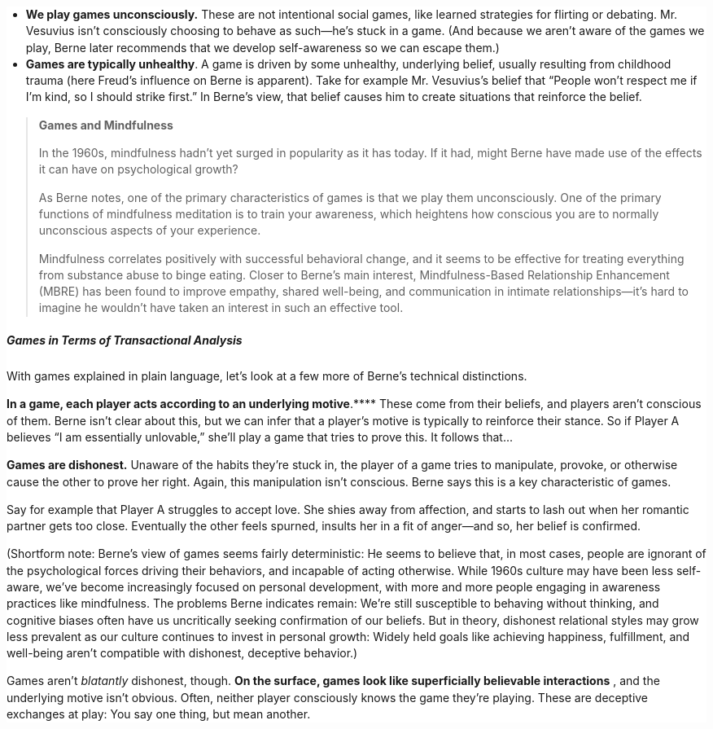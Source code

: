  * **We play games unconsciously.** These are not intentional social games, like learned strategies for flirting or debating. Mr. Vesuvius isn’t consciously choosing to behave as such—he’s stuck in a game. (And because we aren’t aware of the games we play, Berne later recommends that we develop self-awareness so we can escape them.)
  * **Games are typically unhealthy**. A game is driven by some unhealthy, underlying belief, usually resulting from childhood trauma (here Freud’s influence on Berne is apparent). Take for example Mr. Vesuvius’s belief that “People won’t respect me if I’m kind, so I should strike first.” In Berne’s view, that belief causes him to create situations that reinforce the belief. 



> **Games and Mindfulness**
> 
> In the 1960s, mindfulness hadn’t yet surged in popularity as it has today. If it had, might Berne have made use of the effects it can have on psychological growth?
> 
> As Berne notes, one of the primary characteristics of games is that we play them unconsciously. One of the primary functions of mindfulness meditation is to train your awareness, which heightens how conscious you are to normally unconscious aspects of your experience.
> 
> Mindfulness correlates positively with successful behavioral change, and it seems to be effective for treating everything from substance abuse to binge eating. Closer to Berne’s main interest, Mindfulness-Based Relationship Enhancement (MBRE) has been found to improve empathy, shared well-being, and communication in intimate relationships—it’s hard to imagine he wouldn’t have taken an interest in such an effective tool.

##### Games in Terms of Transactional Analysis

With games explained in plain language, let’s look at a few more of Berne’s technical distinctions.

**In a game, each player acts according to an underlying motive**.**** These come from their beliefs, and players aren’t conscious of them. Berne isn’t clear about this, but we can infer that a player’s motive is typically to reinforce their stance. So if Player A believes “I am essentially unlovable,” she’ll play a game that tries to prove this. It follows that...

**Games are dishonest.** Unaware of the habits they’re stuck in, the player of a game tries to manipulate, provoke, or otherwise cause the other to prove her right. Again, this manipulation isn’t conscious. Berne says this is a key characteristic of games.

Say for example that Player A struggles to accept love. She shies away from affection, and starts to lash out when her romantic partner gets too close. Eventually the other feels spurned, insults her in a fit of anger—and so, her belief is confirmed.

(Shortform note: Berne’s view of games seems fairly deterministic: He seems to believe that, in most cases, people are ignorant of the psychological forces driving their behaviors, and incapable of acting otherwise. While 1960s culture may have been less self-aware, we’ve become increasingly focused on personal development, with more and more people engaging in awareness practices like mindfulness. The problems Berne indicates remain: We’re still susceptible to behaving without thinking, and cognitive biases often have us uncritically seeking confirmation of our beliefs. But in theory, dishonest relational styles may grow less prevalent as our culture continues to invest in personal growth: Widely held goals like achieving happiness, fulfillment, and well-being aren’t compatible with dishonest, deceptive behavior.)

Games aren’t _blatantly_ dishonest, though. **On the surface, games look like superficially believable interactions** , and the underlying motive isn’t obvious. Often, neither player consciously knows the game they’re playing. These are deceptive exchanges at play: You say one thing, but mean another.

